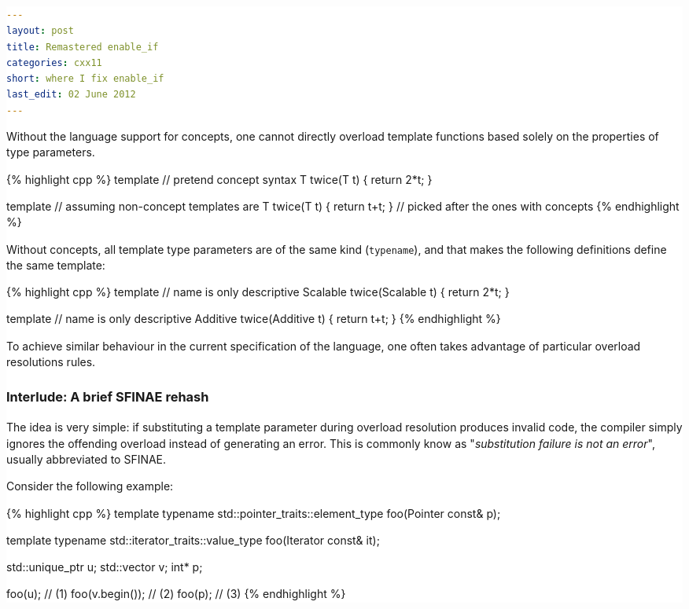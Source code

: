 ```yaml
---
layout: post
title: Remastered enable_if
categories: cxx11
short: where I fix enable_if
last_edit: 02 June 2012
---
```


Without the language support for concepts, one cannot directly overload template
functions based solely on the properties of type parameters.

{% highlight cpp %}
template <Scalable T> // pretend concept syntax
T twice(T t) { return 2*t; }

template <typename T>        // assuming non-concept templates are
T twice(T t) { return t+t; } // picked after the ones with concepts
{% endhighlight %}

Without concepts, all template type parameters are of the same kind
(`typename`), and that makes the following definitions define the same template:

{% highlight cpp %}
template <typename Scalable> // name is only descriptive
Scalable twice(Scalable t) { return 2*t; }

template <typename Additive> // name is only descriptive
Additive twice(Additive t) { return t+t; }
{% endhighlight %}

To achieve similar behaviour in the current specification of the language, one
often takes advantage of particular overload resolutions rules.

### Interlude: A brief SFINAE rehash

The idea is very simple: if substituting a template parameter
during overload resolution produces invalid code, the compiler simply ignores
the offending overload instead of generating an error. This is commonly know as
"*substitution failure is not an error*", usually abbreviated to SFINAE.

Consider the following example:

{% highlight cpp %}
template <typename Pointer>
typename std::pointer_traits<Pointer>::element_type foo(Pointer const& p);

template <typename Iterator>
typename std::iterator_traits<Iterator>::value_type foo(Iterator const& it);

std::unique_ptr<int> u;
std::vector<int> v;
int* p;

foo(u);         // (1)
foo(v.begin()); // (2)
foo(p);         // (3)
{% endhighlight %}
